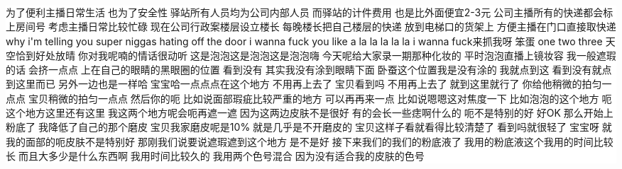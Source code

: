为了便利主播日常生活
也为了安全性
驿站所有人员均为公司内部人员
而驿站的计件费用
也是比外面便宜2-3元
公司主播所有的快递都会标上房间号
考虑主播日常比较忙碌
现在公司行政案楼层设立楼长
每晚楼长把自己楼层的快递
放到电梯口的货架上
方便主播在门口直接取快递
why i'm telling you super niggas
hating off the door i wanna fuck you like a la la la la la
i wanna fuck来抓我呀
笨蛋
one two three
天空恰到好处放晴
你对我呢喃的情话很动听
这是泡泡这是泡泡这是泡泡嗨
今天呢给大家录一期那种化妆的
平时泡泡直播上镜妆容
我一般遮瑕的话
会挤一点点
上在自己的眼睛的黑眼圈的位置
看到没有
其实我没有涂到眼睛下面
卧蚕这个位置我是没有涂的
我就点到这
看到没有就点到这里而已
另外一边也是一样哈
宝宝哈一点点点在这个地方
不用再上去了
宝贝看到吗
不用再上去了
就到这里就行了
你给他稍微的拍匀一点点
宝贝稍微的拍匀一点点
然后你的呃
比如说面部瑕疵比较严重的地方
可以再再来一点
比如说嗯嗯这对焦度一下
比如泡泡的这个地方
呃这个地方这里还有这里
我这两个地方呢会呃再遮一遮
因为这两边皮肤不是很好
有的会长一些痣啊什么的
呃不是特别的好
好OK
那么开始上粉底了
我降低了自己的那个磨皮
宝贝我家磨皮呢是10%
就是几乎是不开磨皮的
宝贝这样子看就看得比较清楚了
看到吗就很轻了
宝宝呀
就我的面部的呃皮肤不是特别好
那刚我们说要说遮瑕遮到这个地方
是不是好
接下来我们的我们的粉底液了
我用的粉底液这个我用的时间比较长
而且大多少是什么东西啊
我用时间比较久的
我用两个色号混合
因为没有适合我的皮肤的色号